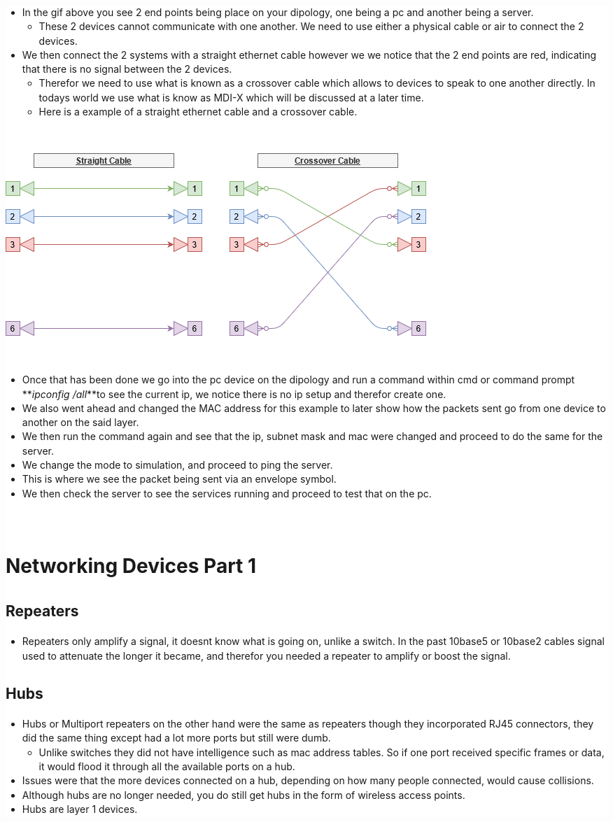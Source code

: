* In the gif above you see 2 end points being place on your dipology, one being a pc and another being a server.
    * These 2 devices cannot communicate with one another. We need to use either a physical cable or air to connect the 2 devices.
* We then connect the 2 systems with a straight ethernet cable however we we notice that the 2 end points are red, indicating that there is no signal between the 2 devices. 
    * Therefor we need to use what is known as a crossover cable which allows to devices to speak to one another directly. In todays world we use what is know as MDI-X which will be discussed at a later time.
    * Here is a example of a straight ethernet cable and a crossover cable.

<br>

![ethernatCableStraightvsCrossover](../../src/networking/ethernatCableStraightvsCrossover.png "Diagram depicting how a crossopver cable works")

<br>

* Once that has been done we go into the pc device on the dipology and run a command within cmd or command prompt **_ipconfig /all_**to see the current ip, we notice there is no ip setup and therefor create one. 
* We also went ahead and changed the MAC address for this example to later show how the packets sent go from one device to another on the said layer.
* We then run the command again and see that the ip, subnet mask and mac were changed and proceed to do the same for the server.
* We change the mode to simulation, and proceed to ping the server.
* This is where we see the packet being sent via an envelope symbol.
* We then check the server to see the services running and proceed to test that on the pc.

<br>

# Networking Devices Part 1
## Repeaters
* Repeaters only amplify a signal, it doesnt know what is going on, unlike a switch. In the past 10base5 or 10base2 cables signal used to attenuate the longer it became, and therefor you needed a repeater to amplify or boost the signal.

## Hubs
* Hubs or Multiport repeaters on the other hand were the same as repeaters though they incorporated RJ45 connectors, they did the same thing except had a lot more ports but still were dumb. 
    * Unlike switches they did not have intelligence such as mac address tables. So if one port received specific frames or data, it would flood it through all the available ports on a hub.
* Issues were that the more devices connected on a hub, depending on how many people connected, would cause collisions. 
* Although hubs are no longer needed, you do still get hubs in the form of wireless access points.
* Hubs are layer 1 devices.

